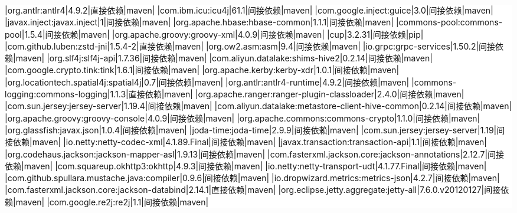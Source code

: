 |org.antlr:antlr4|4.9.2|直接依赖|maven|
|com.ibm.icu:icu4j|61.1|间接依赖|maven|
|com.google.inject:guice|3.0|间接依赖|maven|
|javax.inject:javax.inject|1|间接依赖|maven|
|org.apache.hbase:hbase-common|1.1.1|间接依赖|maven|
|commons-pool:commons-pool|1.5.4|间接依赖|maven|
|org.apache.groovy:groovy-xml|4.0.9|间接依赖|maven|
|cup|3.2.31|间接依赖|pip|
|com.github.luben:zstd-jni|1.5.4-2|直接依赖|maven|
|org.ow2.asm:asm|9.4|间接依赖|maven|
|io.grpc:grpc-services|1.50.2|间接依赖|maven|
|org.slf4j:slf4j-api|1.7.36|间接依赖|maven|
|com.aliyun.datalake:shims-hive2|0.2.14|间接依赖|maven|
|com.google.crypto.tink:tink|1.6.1|间接依赖|maven|
|org.apache.kerby:kerby-xdr|1.0.1|间接依赖|maven|
|org.locationtech.spatial4j:spatial4j|0.7|间接依赖|maven|
|org.antlr:antlr4-runtime|4.9.2|间接依赖|maven|
|commons-logging:commons-logging|1.1.3|直接依赖|maven|
|org.apache.ranger:ranger-plugin-classloader|2.4.0|间接依赖|maven|
|com.sun.jersey:jersey-server|1.19.4|间接依赖|maven|
|com.aliyun.datalake:metastore-client-hive-common|0.2.14|间接依赖|maven|
|org.apache.groovy:groovy-console|4.0.9|间接依赖|maven|
|org.apache.commons:commons-crypto|1.1.0|间接依赖|maven|
|org.glassfish:javax.json|1.0.4|间接依赖|maven|
|joda-time:joda-time|2.9.9|间接依赖|maven|
|com.sun.jersey:jersey-server|1.19|间接依赖|maven|
|io.netty:netty-codec-xml|4.1.89.Final|间接依赖|maven|
|javax.transaction:transaction-api|1.1|间接依赖|maven|
|org.codehaus.jackson:jackson-mapper-asl|1.9.13|间接依赖|maven|
|com.fasterxml.jackson.core:jackson-annotations|2.12.7|间接依赖|maven|
|com.squareup.okhttp3:okhttp|4.9.3|间接依赖|maven|
|io.netty:netty-transport-udt|4.1.77.Final|间接依赖|maven|
|com.github.spullara.mustache.java:compiler|0.9.6|间接依赖|maven|
|io.dropwizard.metrics:metrics-json|4.2.7|间接依赖|maven|
|com.fasterxml.jackson.core:jackson-databind|2.14.1|直接依赖|maven|
|org.eclipse.jetty.aggregate:jetty-all|7.6.0.v20120127|间接依赖|maven|
|com.google.re2j:re2j|1.1|间接依赖|maven|